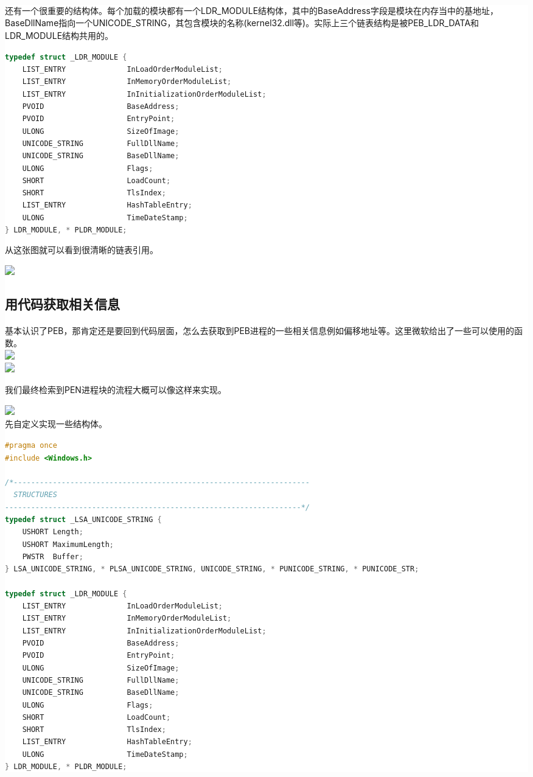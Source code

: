 还有一个很重要的结构体。每个加载的模块都有一个LDR\_MODULE结构体，其中的BaseAddress字段是模块在内存当中的基地址，BaseDllName指向一个UNICODE\_STRING，其包含模块的名称(kernel32.dll等)。实际上三个链表结构是被PEB\_LDR\_DATA和LDR\_MODULE结构共用的。

```C
typedef struct _LDR_MODULE {
    LIST_ENTRY              InLoadOrderModuleList;
    LIST_ENTRY              InMemoryOrderModuleList;
    LIST_ENTRY              InInitializationOrderModuleList;
    PVOID                   BaseAddress;
    PVOID                   EntryPoint;
    ULONG                   SizeOfImage;
    UNICODE_STRING          FullDllName;
    UNICODE_STRING          BaseDllName;
    ULONG                   Flags;
    SHORT                   LoadCount;
    SHORT                   TlsIndex;
    LIST_ENTRY              HashTableEntry;
    ULONG                   TimeDateStamp;
} LDR_MODULE, * PLDR_MODULE;
```

从这张图就可以看到很清晰的链表引用。

![](https://shs3.b.qianxin.com/attack_forum/2023/04/attach-c8a42dc0f2d7e4bd522fc427ae529fb5bbda7f94.png)

用代码获取相关信息
---------

基本认识了PEB，那肯定还是要回到代码层面，怎么去获取到PEB进程的一些相关信息例如偏移地址等。这里微软给出了一些可以使用的函数。  
![](https://shs3.b.qianxin.com/attack_forum/2023/04/attach-605828879d910c345c58d86c3b3a641d73537012.png)  
![](https://shs3.b.qianxin.com/attack_forum/2023/04/attach-62be37c18a2a0cbef0ddd1604ea13f86563bbbfd.png)

我们最终检索到PEN进程块的流程大概可以像这样来实现。

![](https://shs3.b.qianxin.com/attack_forum/2023/04/attach-5ddd4616b0c88014be29f9c121bc48a4958982c7.png)  
先自定义实现一些结构体。

```c
#pragma once
#include <Windows.h>

/*--------------------------------------------------------------------
  STRUCTURES
--------------------------------------------------------------------*/
typedef struct _LSA_UNICODE_STRING {
    USHORT Length;
    USHORT MaximumLength;
    PWSTR  Buffer;
} LSA_UNICODE_STRING, * PLSA_UNICODE_STRING, UNICODE_STRING, * PUNICODE_STRING, * PUNICODE_STR;

typedef struct _LDR_MODULE {
    LIST_ENTRY              InLoadOrderModuleList;
    LIST_ENTRY              InMemoryOrderModuleList;
    LIST_ENTRY              InInitializationOrderModuleList;
    PVOID                   BaseAddress;
    PVOID                   EntryPoint;
    ULONG                   SizeOfImage;
    UNICODE_STRING          FullDllName;
    UNICODE_STRING          BaseDllName;
    ULONG                   Flags;
    SHORT                   LoadCount;
    SHORT                   TlsIndex;
    LIST_ENTRY              HashTableEntry;
    ULONG                   TimeDateStamp;
} LDR_MODULE, * PLDR_MODULE;
```